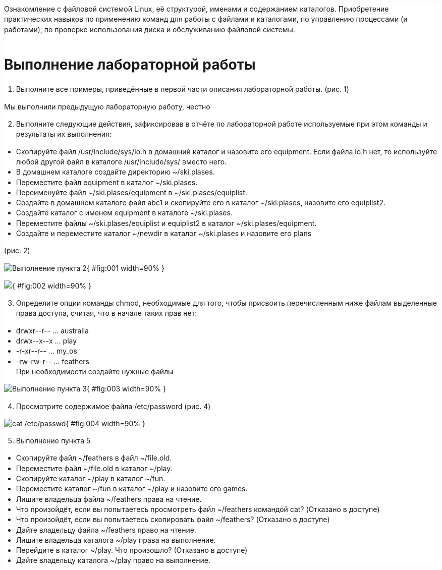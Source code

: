 Ознакомление с файловой системой Linux, её структурой, именами и содержанием
каталогов. Приобретение практических навыков по применению команд для работы
с файлами и каталогами, по управлению процессами (и работами), по проверке использования диска и обслуживанию файловой системы.

# Выполнение лабораторной работы

1. Выполните все примеры, приведённые в первой части описания лабораторной работы. (рис. 1)

Мы выполнили предыдущую лабораторную работу, честно

2. Выполните следующие действия, зафиксировав в отчёте по лабораторной работе используемые при этом команды и результаты их выполнения:
  - Скопируйте файл /usr/include/sys/io.h в домашний каталог и назовите его equipment. Если файла io.h нет, то используйте любой другой файл в каталоге /usr/include/sys/ вместо него.
- В домашнем каталоге создайте директорию ~/ski.plases.
- Переместите файл equipment в каталог ~/ski.plases.
- Переименуйте файл ~/ski.plases/equipment в ~/ski.plases/equiplist.
- Создайте в домашнем каталоге файл abc1 и скопируйте его в каталог
~/ski.plases, назовите его equiplist2.
- Создайте каталог с именем equipment в каталоге ~/ski.plases.
- Переместите файлы ~/ski.plases/equiplist и equiplist2 в каталог ~/ski.plases/equipment.
- Создайте и переместите каталог ~/newdir в каталог ~/ski.plases и назовите его plans

(рис. 2)

![Выполнение пункта 2](images/1.jpg){ #fig:001 width=90% }

![](images/2.jpg){ #fig:002 width=90% }


3. Определите опции команды chmod, необходимые для того, чтобы присвоить перечисленным ниже файлам выделенные права доступа, считая, что в начале таких прав нет:
- drwxr--r-- ... australia
- drwx--x--x ... play
- -r-xr--r-- ... my_os
- -rw-rw-r-- ... feathers <br>
При необходимости создайте нужные файлы

![Выполнение пункта 3](images/4.jpg){ #fig:003 width=90% }



4. Просмотрите содержимое файла /etc/password (рис. 4) 

![cat /etc/passwd](./images/5.jpg){ #fig:004 width=90% }


5. Выполнение пункта 5

- Скопируйте файл ~/feathers в файл ~/file.old.
- Переместите файл ~/file.old в каталог ~/play.
- Скопируйте каталог ~/play в каталог ~/fun.
- Переместите каталог ~/fun в каталог ~/play и назовите его games.
- Лишите владельца файла ~/feathers права на чтение.
- Что произойдёт, если вы попытаетесь просмотреть файл ~/feathers командой
cat? (Отказано в доступе)
- Что произойдёт, если вы попытаетесь скопировать файл ~/feathers? (Отказано в доступе)
- Дайте владельцу файла ~/feathers право на чтение.
- Лишите владельца каталога ~/play права на выполнение.
- Перейдите в каталог ~/play. Что произошло? (Отказано в доступе)
- Дайте владельцу каталога ~/play право на выполнение.
